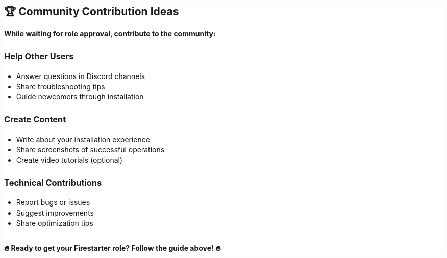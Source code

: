 
## 🏆 Community Contribution Ideas

**While waiting for role approval, contribute to the community:**

### Help Other Users
- Answer questions in Discord channels
- Share troubleshooting tips
- Guide newcomers through installation

### Create Content
- Write about your installation experience
- Share screenshots of successful operations
- Create video tutorials (optional)

### Technical Contributions
- Report bugs or issues
- Suggest improvements
- Share optimization tips

---

**🔥 Ready to get your Firestarter role? Follow the guide above! 🔥**
